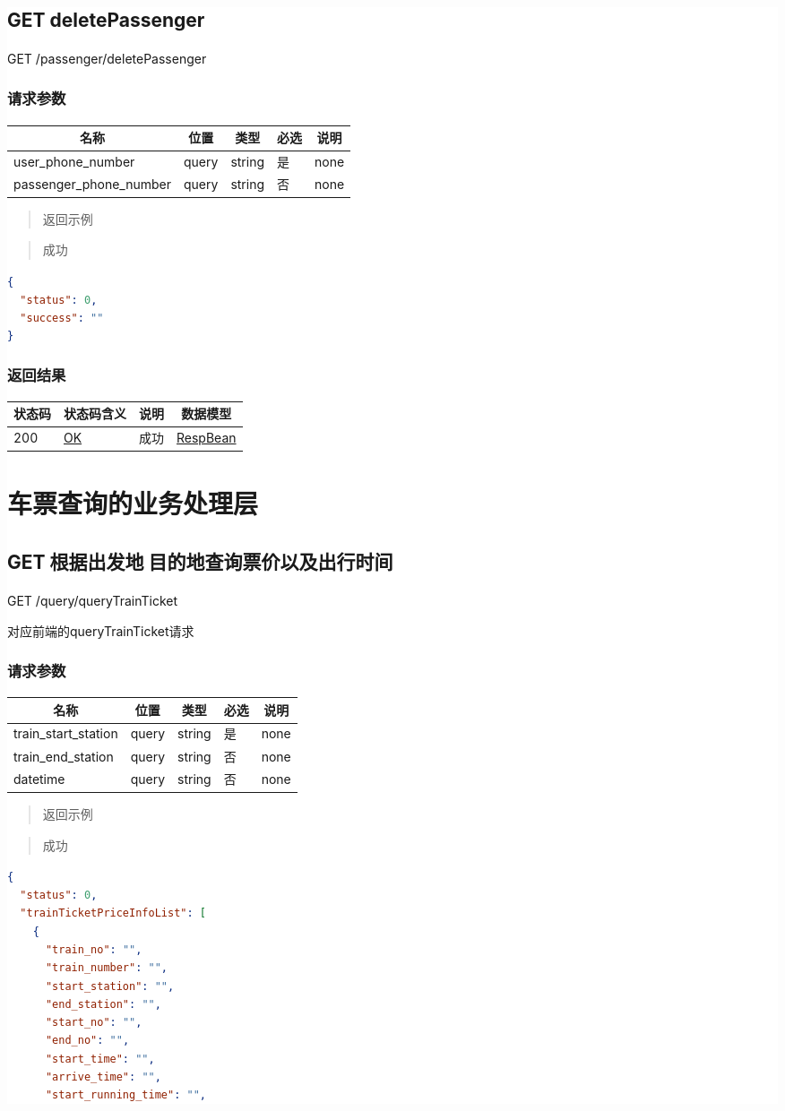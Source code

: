 ## GET deletePassenger

GET /passenger/deletePassenger

### 请求参数

|名称|位置|类型|必选|说明|
|---|---|---|---|---|
|user_phone_number|query|string| 是 |none|
|passenger_phone_number|query|string| 否 |none|

> 返回示例

> 成功

```json
{
  "status": 0,
  "success": ""
}
```

### 返回结果

|状态码|状态码含义|说明|数据模型|
|---|---|---|---|
|200|[OK](https://tools.ietf.org/html/rfc7231#section-6.3.1)|成功|[RespBean](#schemarespbean)|

# 车票查询的业务处理层

## GET 根据出发地 目的地查询票价以及出行时间

GET /query/queryTrainTicket

对应前端的queryTrainTicket请求

### 请求参数

|名称|位置|类型|必选|说明|
|---|---|---|---|---|
|train_start_station|query|string| 是 |none|
|train_end_station|query|string| 否 |none|
|datetime|query|string| 否 |none|

> 返回示例

> 成功

```json
{
  "status": 0,
  "trainTicketPriceInfoList": [
    {
      "train_no": "",
      "train_number": "",
      "start_station": "",
      "end_station": "",
      "start_no": "",
      "end_no": "",
      "start_time": "",
      "arrive_time": "",
      "start_running_time": "",
```